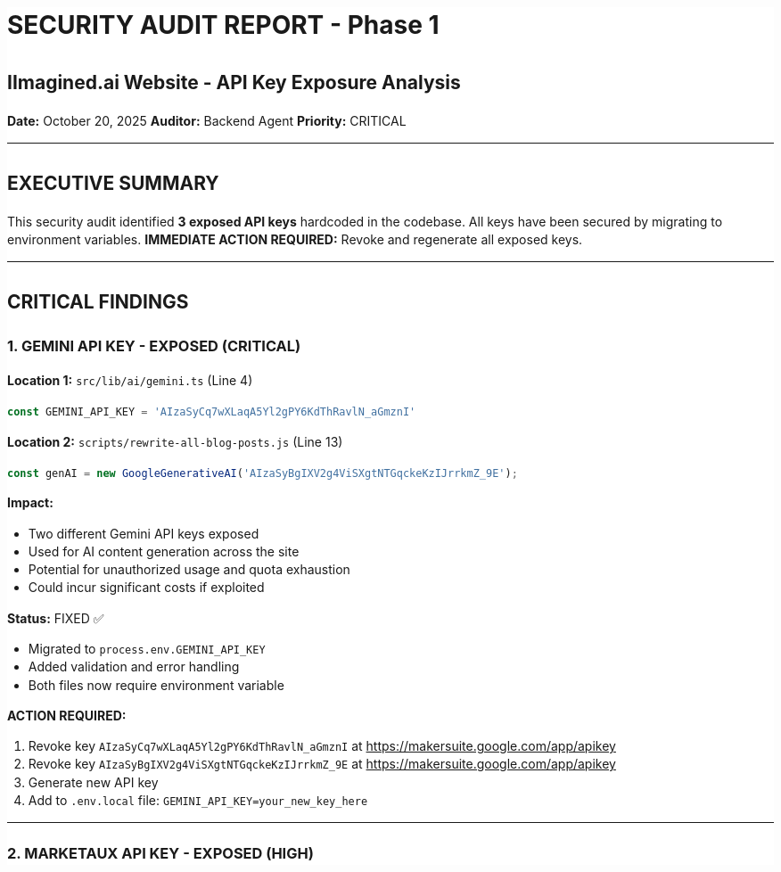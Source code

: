 # SECURITY AUDIT REPORT - Phase 1
## IImagined.ai Website - API Key Exposure Analysis

**Date:** October 20, 2025
**Auditor:** Backend Agent
**Priority:** CRITICAL

---

## EXECUTIVE SUMMARY

This security audit identified **3 exposed API keys** hardcoded in the codebase. All keys have been secured by migrating to environment variables. **IMMEDIATE ACTION REQUIRED:** Revoke and regenerate all exposed keys.

---

## CRITICAL FINDINGS

### 1. GEMINI API KEY - EXPOSED (CRITICAL)

**Location 1:** `src/lib/ai/gemini.ts` (Line 4)
```typescript
const GEMINI_API_KEY = 'AIzaSyCq7wXLaqA5Yl2gPY6KdThRavlN_aGmznI'
```

**Location 2:** `scripts/rewrite-all-blog-posts.js` (Line 13)
```javascript
const genAI = new GoogleGenerativeAI('AIzaSyBgIXV2g4ViSXgtNTGqckeKzIJrrkmZ_9E');
```

**Impact:**
- Two different Gemini API keys exposed
- Used for AI content generation across the site
- Potential for unauthorized usage and quota exhaustion
- Could incur significant costs if exploited

**Status:** FIXED ✅
- Migrated to `process.env.GEMINI_API_KEY`
- Added validation and error handling
- Both files now require environment variable

**ACTION REQUIRED:**
1. Revoke key `AIzaSyCq7wXLaqA5Yl2gPY6KdThRavlN_aGmznI` at https://makersuite.google.com/app/apikey
2. Revoke key `AIzaSyBgIXV2g4ViSXgtNTGqckeKzIJrrkmZ_9E` at https://makersuite.google.com/app/apikey
3. Generate new API key
4. Add to `.env.local` file: `GEMINI_API_KEY=your_new_key_here`

---

### 2. MARKETAUX API KEY - EXPOSED (HIGH)

